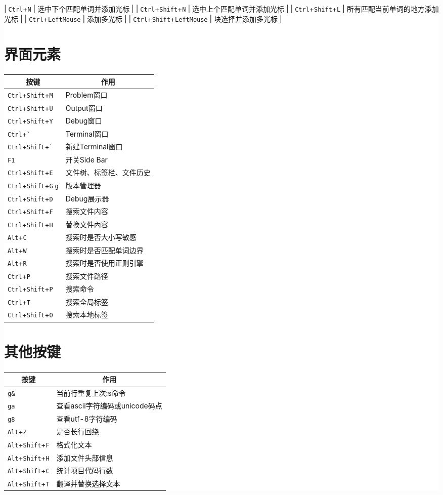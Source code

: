 | `Ctrl`+`N`                 | 选中下个匹配单词并添加光标     |
| `Ctrl`+`Shift`+`N`         | 选中上个匹配单词并添加光标     |
| `Ctrl`+`Shift`+`L`         | 所有匹配当前单词的地方添加光标 |
| `Ctrl`+`LeftMouse`         | 添加多光标                     |
| `Ctrl`+`Shift`+`LeftMouse` | 块选择并添加多光标             |

# 界面元素

| 按键                   | 作用                     |
| ---------------------- | ------------------------ |
| `Ctrl`+`Shift`+`M`     | Problem窗口              |
| `Ctrl`+`Shift`+`U`     | Output窗口               |
| `Ctrl`+`Shift`+`Y`     | Debug窗口                |
| `Ctrl`+`` ` ``         | Terminal窗口             |
| `Ctrl`+`Shift`+`` ` `` | 新建Terminal窗口         |
| `F1`                   | 开关Side Bar             |
| `Ctrl`+`Shift`+`E`     | 文件树、标签栏、文件历史 |
| `Ctrl`+`Shift`+`G` `g` | 版本管理器               |
| `Ctrl`+`Shift`+`D`     | Debug展示器              |
| `Ctrl`+`Shift`+`F`     | 搜索文件内容             |
| `Ctrl`+`Shift`+`H`     | 替換文件內容             |
| `Alt`+`C`              | 搜索时是否大小写敏感     |
| `Alt`+`W`              | 搜索时是否匹配单词边界   |
| `Alt`+`R`              | 搜索时是否使用正则引擎   |
| `Ctrl`+`P`             | 搜索文件路径             |
| `Ctrl`+`Shift`+`P`     | 搜索命令                 |
| `Ctrl`+`T`             | 搜索全局标签             |
| `Ctrl`+`Shift`+`O`     | 搜索本地标签             |

# 其他按键

| 按键               | 作用                           |
| ------------------ | ------------------------------ |
| `g&`               | 当前行重复上次:s命令           |
| `ga`               | 查看ascii字符编码或unicode码点 |
| `g8`               | 查看utf-8字符编码              |
| `Alt`+`Z`          | 是否长行回绕                   |
| `Alt`+`Shift`+`F`  | 格式化文本                     |
| `Alt`+`Shift`+`H`  | 添加文件头部信息               |
| `Alt`+`Shift`+`C`  | 统计项目代码行数               |
| `Alt`+`Shift`+`T`  | 翻译并替换选择文本             |